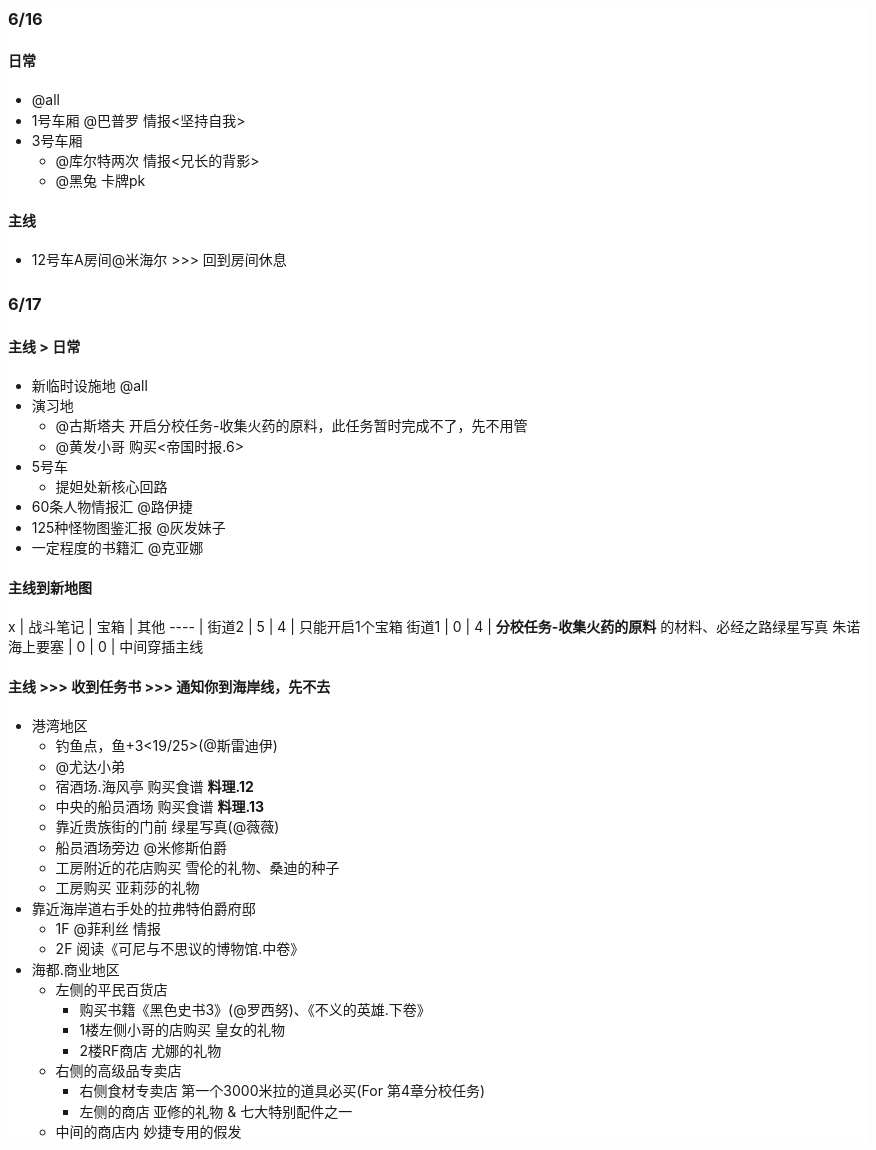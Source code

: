 ### 6/16

#### 日常
- @all
- 1号车厢 @巴普罗 情报<坚持自我>
- 3号车厢
  - @库尔特两次 情报<兄长的背影>
  - @黑兔 卡牌pk

#### 主线
- 12号车A房间@米海尔 >>> 回到房间休息

### 6/17

#### 主线 > 日常
- 新临时设施地 @all
- 演习地
  - @古斯塔夫 开启分校任务-收集火药的原料，此任务暂时完成不了，先不用管
  - @黄发小哥 购买<帝国时报.6>
- 5号车
  - 提妲处新核心回路
- 60条人物情报汇 @路伊捷
- 125种怪物图鉴汇报 @灰发妹子
- 一定程度的书籍汇 @克亚娜

#### 主线到新地图

x | 战斗笔记 | 宝箱 | 其他
---- |
街道2 | 5 | 4 | 只能开启1个宝箱
街道1 | 0 | 4 | **分校任务-收集火药的原料** 的材料、必经之路绿星写真
朱诺海上要塞 | 0 | 0 | 中间穿插主线

#### 主线 >>> 收到任务书 >>> 通知你到海岸线，先不去
- 港湾地区
  - 钓鱼点，鱼+3<19/25>(@斯雷迪伊)
  - @尤达小弟
  - 宿酒场.海风亭 购买食谱 **料理.12**
  - 中央的船员酒场 购买食谱 **料理.13**
  - 靠近贵族街的门前 绿星写真(@薇薇)
  - 船员酒场旁边 @米修斯伯爵
  - 工房附近的花店购买 雪伦的礼物、桑迪的种子
  - 工房购买 亚莉莎的礼物
- 靠近海岸道右手处的拉弗特伯爵府邸
  - 1F @菲利丝 情报
  - 2F 阅读《可尼与不思议的博物馆.中卷》
- 海都.商业地区
  - 左侧的平民百货店
    - 购买书籍《黑色史书3》(@罗西努)、《不义的英雄.下卷》
    - 1楼左侧小哥的店购买 皇女的礼物
    - 2楼RF商店 尤娜的礼物
  - 右侧的高级品专卖店
    - 右侧食材专卖店 第一个3000米拉的道具必买(For 第4章分校任务)
    - 左侧的商店 亚修的礼物 & 七大特别配件之一
  - 中间的商店内 妙捷专用的假发

